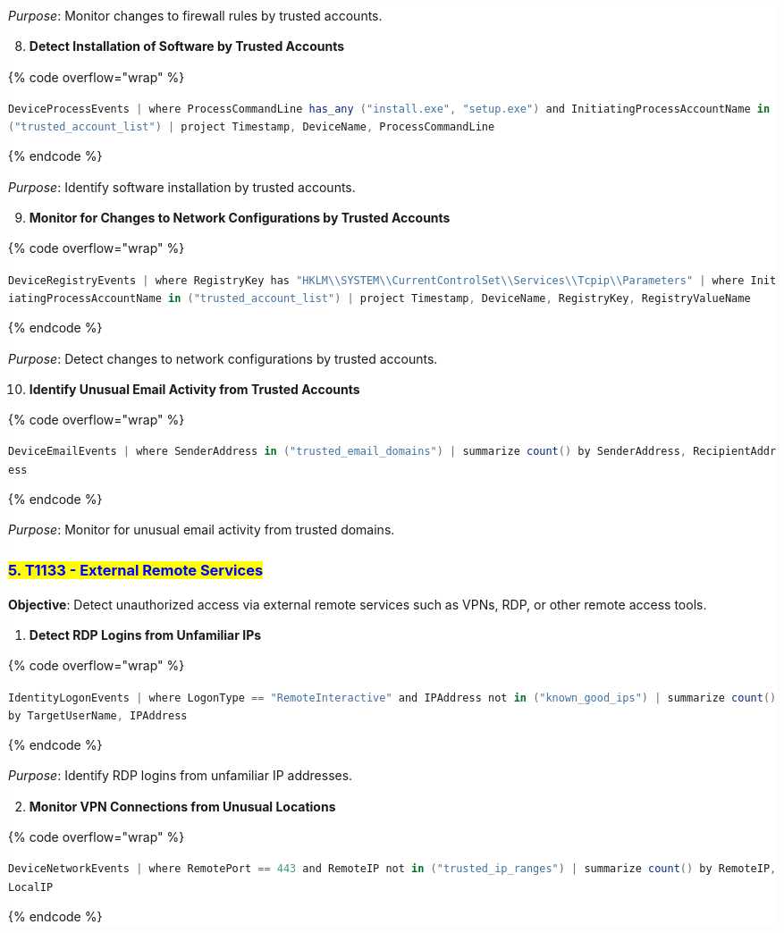 _Purpose_: Monitor changes to firewall rules by trusted accounts.

8. **Detect Installation of Software by Trusted Accounts**

{% code overflow="wrap" %}
```cs
DeviceProcessEvents | where ProcessCommandLine has_any ("install.exe", "setup.exe") and InitiatingProcessAccountName in ("trusted_account_list") | project Timestamp, DeviceName, ProcessCommandLine
```
{% endcode %}

_Purpose_: Identify software installation by trusted accounts.

9. **Monitor for Changes to Network Configurations by Trusted Accounts**

{% code overflow="wrap" %}
```cs
DeviceRegistryEvents | where RegistryKey has "HKLM\\SYSTEM\\CurrentControlSet\\Services\\Tcpip\\Parameters" | where InitiatingProcessAccountName in ("trusted_account_list") | project Timestamp, DeviceName, RegistryKey, RegistryValueName
```
{% endcode %}

_Purpose_: Detect changes to network configurations by trusted accounts.

10. **Identify Unusual Email Activity from Trusted Accounts**

{% code overflow="wrap" %}
```cs
DeviceEmailEvents | where SenderAddress in ("trusted_email_domains") | summarize count() by SenderAddress, RecipientAddress
```
{% endcode %}

_Purpose_: Monitor for unusual email activity from trusted domains.

### <mark style="color:blue;">**5. T1133 - External Remote Services**</mark>

**Objective**: Detect unauthorized access via external remote services such as VPNs, RDP, or other remote access tools.

1. **Detect RDP Logins from Unfamiliar IPs**

{% code overflow="wrap" %}
```csharp
IdentityLogonEvents | where LogonType == "RemoteInteractive" and IPAddress not in ("known_good_ips") | summarize count() by TargetUserName, IPAddress
```
{% endcode %}

_Purpose_: Identify RDP logins from unfamiliar IP addresses.

2. **Monitor VPN Connections from Unusual Locations**

{% code overflow="wrap" %}
```cs
DeviceNetworkEvents | where RemotePort == 443 and RemoteIP not in ("trusted_ip_ranges") | summarize count() by RemoteIP, LocalIP
```
{% endcode %}
